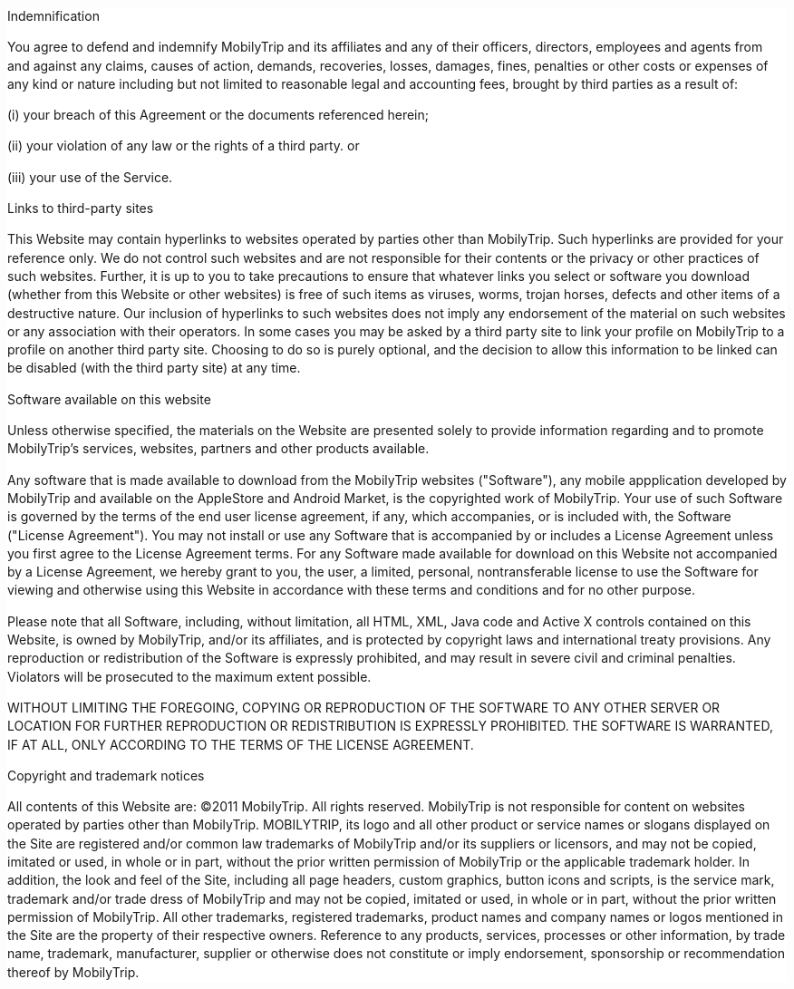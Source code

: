 Indemnification

You agree to defend and indemnify MobilyTrip and its affiliates and any of their officers, directors, employees and agents from and against any claims, causes of action, demands, recoveries, losses, damages, fines, penalties or other costs or expenses of any kind or nature including but not limited to reasonable legal and accounting fees, brought by third parties as a result of:

(i) your breach of this Agreement or the documents referenced herein;

(ii) your violation of any law or the rights of a third party. or

(iii) your use of the Service.

Links to third-party sites

This Website may contain hyperlinks to websites operated by parties other than MobilyTrip. Such hyperlinks are provided for your reference only. We do not control such websites and are not responsible for their contents or the privacy or other practices of such websites. Further, it is up to you to take precautions to ensure that whatever links you select or software you download (whether from this Website or other websites) is free of such items as viruses, worms, trojan horses, defects and other items of a destructive nature. Our inclusion of hyperlinks to such websites does not imply any endorsement of the material on such websites or any association with their operators. In some cases you may be asked by a third party site to link your profile on MobilyTrip to a profile on another third party site. Choosing to do so is purely optional, and the decision to allow this information to be linked can be disabled (with the third party site) at any time.

Software available on this website

Unless otherwise specified, the materials on the Website are presented solely to provide information regarding and to promote MobilyTrip’s services, websites, partners and other products available.

Any software that is made available to download from the MobilyTrip websites ("Software"), any mobile appplication developed by MobilyTrip and available on the AppleStore and Android Market, is the copyrighted work of MobilyTrip. Your use of such Software is governed by the terms of the end user license agreement, if any, which accompanies, or is included with, the Software ("License Agreement"). You may not install or use any Software that is accompanied by or includes a License Agreement unless you first agree to the License Agreement terms. For any Software made available for download on this Website not accompanied by a License Agreement, we hereby grant to you, the user, a limited, personal, nontransferable license to use the Software for viewing and otherwise using this Website in accordance with these terms and conditions and for no other purpose.

Please note that all Software, including, without limitation, all HTML, XML, Java code and Active X controls contained on this Website, is owned by MobilyTrip, and/or its affiliates, and is protected by copyright laws and international treaty provisions. Any reproduction or redistribution of the Software is expressly prohibited, and may result in severe civil and criminal penalties. Violators will be prosecuted to the maximum extent possible.

WITHOUT LIMITING THE FOREGOING, COPYING OR REPRODUCTION OF THE SOFTWARE TO ANY OTHER SERVER OR LOCATION FOR FURTHER REPRODUCTION OR REDISTRIBUTION IS EXPRESSLY PROHIBITED. THE SOFTWARE IS WARRANTED, IF AT ALL, ONLY ACCORDING TO THE TERMS OF THE LICENSE AGREEMENT.

Copyright and trademark notices

All contents of this Website are: ©2011 MobilyTrip. All rights reserved. MobilyTrip is not responsible for content on websites operated by parties other than MobilyTrip. MOBILYTRIP, its logo and all other product or service names or slogans displayed on the Site are registered and/or common law trademarks of MobilyTrip and/or its suppliers or licensors, and may not be copied, imitated or used, in whole or in part, without the prior written permission of MobilyTrip or the applicable trademark holder. In addition, the look and feel of the Site, including all page headers, custom graphics, button icons and scripts, is the service mark, trademark and/or trade dress of MobilyTrip and may not be copied, imitated or used, in whole or in part, without the prior written permission of MobilyTrip. All other trademarks, registered trademarks, product names and company names or logos mentioned in the Site are the property of their respective owners. Reference to any products, services, processes or other information, by trade name, trademark, manufacturer, supplier or otherwise does not constitute or imply endorsement, sponsorship or recommendation thereof by MobilyTrip.
